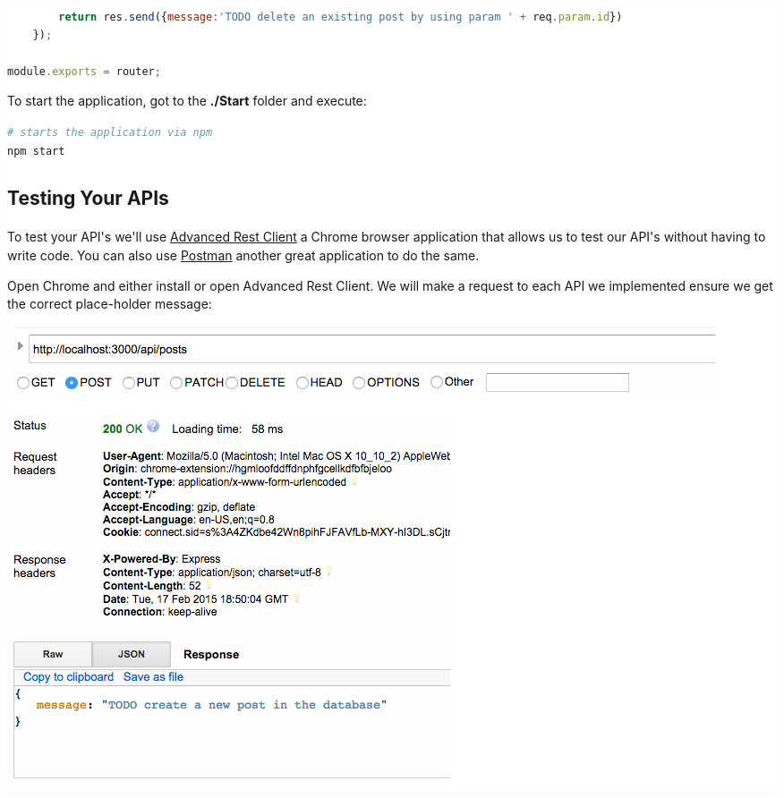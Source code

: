 ```js
		return res.send({message:'TODO delete an existing post by using param ' + req.param.id})
	});

module.exports = router;
```

To start the application, got to the **./Start** folder and execute:

```bash
# starts the application via npm
npm start
```

## Testing Your APIs

To test your API's we'll use [Advanced Rest Client](https://chrome.google.com/webstore/detail/advanced-rest-client/hgmloofddffdnphfgcellkdfbfbjeloo) a Chrome browser application that allows us to test our API's without having to write code. You can also use [Postman](https://chrome.google.com/webstore/detail/postman-rest-client/fdmmgilgnpjigdojojpjoooidkmcomcm) another great application to do the same.

Open Chrome and either install or open Advanced Rest Client. We will make a request to each API we implemented ensure we get the correct place-holder message:

![](ScreenShots/ss1.png)

![](ScreenShots/ss2.png)
